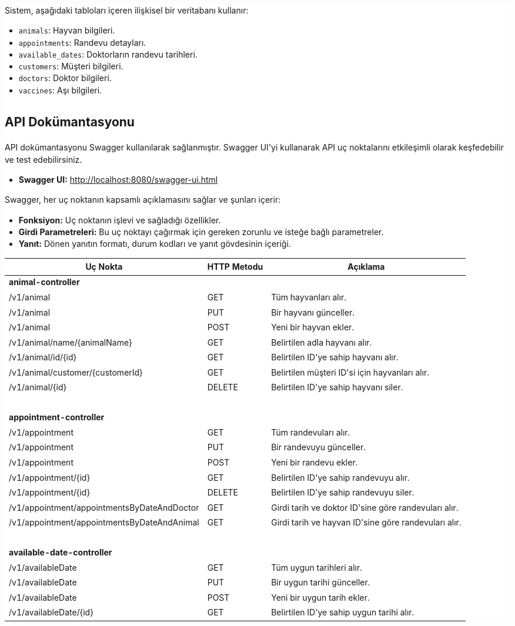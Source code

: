 Sistem, aşağıdaki tabloları içeren ilişkisel bir veritabanı kullanır:

- `animals`: Hayvan bilgileri.
- `appointments`: Randevu detayları.
- `available_dates`: Doktorların randevu tarihleri.
- `customers`: Müşteri bilgileri.
- `doctors`: Doktor bilgileri.
- `vaccines`: Aşı bilgileri.

## API Dokümantasyonu

API dokümantasyonu Swagger kullanılarak sağlanmıştır. Swagger UI'yi kullanarak API uç noktalarını etkileşimli olarak keşfedebilir ve test edebilirsiniz.

- **Swagger UI:** [http://localhost:8080/swagger-ui.html](http://localhost:8080/swagger-ui.html)

Swagger, her uç noktanın kapsamlı açıklamasını sağlar ve şunları içerir:

- **Fonksiyon:** Uç noktanın işlevi ve sağladığı özellikler.
- **Girdi Parametreleri:** Bu uç noktayı çağırmak için gereken zorunlu ve isteğe bağlı parametreler.
- **Yanıt:** Dönen yanıtın formatı, durum kodları ve yanıt gövdesinin içeriği.


| Uç Nokta                                    | HTTP Metodu | Açıklama                                                         |
|---------------------------------------------|-------------|------------------------------------------------------------------|
| **animal-controller**                       |             |                                                                  |
| /v1/animal                                  | GET         | Tüm hayvanları alır.                                             |
| /v1/animal                                  | PUT         | Bir hayvanı günceller.                                           |
| /v1/animal                                  | POST        | Yeni bir hayvan ekler.                                           |
| /v1/animal/name/{animalName}                | GET         | Belirtilen adla hayvanı alır.                                    |
| /v1/animal/id/{id}                          | GET         | Belirtilen ID'ye sahip hayvanı alır.                             |
| /v1/animal/customer/{customerId}            | GET         | Belirtilen müşteri ID'si için hayvanları alır.                   |
| /v1/animal/{id}                             | DELETE      | Belirtilen ID'ye sahip hayvanı siler.                            |
|                                          |             |                                                                  |
| **appointment-controller**                  |             |                                                                  |
| /v1/appointment                             | GET         | Tüm randevuları alır.                                            |
| /v1/appointment                             | PUT         | Bir randevuyu günceller.                                         |
| /v1/appointment                             | POST        | Yeni bir randevu ekler.                                          |
| /v1/appointment/{id}                        | GET         | Belirtilen ID'ye sahip randevuyu alır.                           |
| /v1/appointment/{id}                        | DELETE      | Belirtilen ID'ye sahip randevuyu siler.                          |
| /v1/appointment/appointmentsByDateAndDoctor | GET         | Girdi tarih ve doktor ID'sine göre randevuları alır.             |
| /v1/appointment/appointmentsByDateAndAnimal | GET         | Girdi tarih ve hayvan ID'sine göre randevuları alır.             |
|                                          |             |                                                                  |
| **available-date-controller**               |             |                                                                  |
| /v1/availableDate                           | GET         | Tüm uygun tarihleri alır.                                        |
| /v1/availableDate                           | PUT         | Bir uygun tarihi günceller.                                      |
| /v1/availableDate                           | POST        | Yeni bir uygun tarih ekler.                                      |
| /v1/availableDate/{id}                      | GET         | Belirtilen ID'ye sahip uygun tarihi alır.                        |